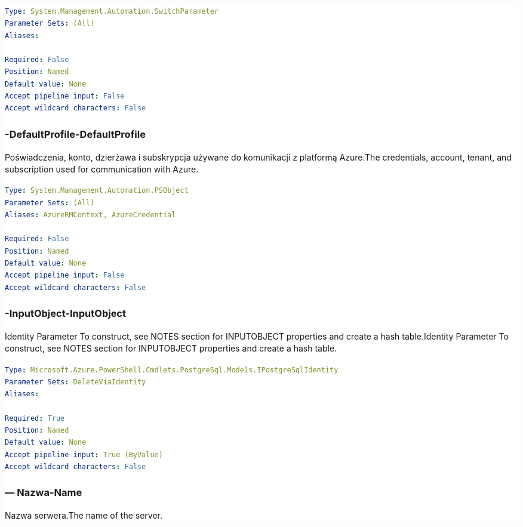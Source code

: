 ```yaml
Type: System.Management.Automation.SwitchParameter
Parameter Sets: (All)
Aliases:

Required: False
Position: Named
Default value: None
Accept pipeline input: False
Accept wildcard characters: False
```

### <span data-ttu-id="74c18-117">-DefaultProfile</span><span class="sxs-lookup"><span data-stu-id="74c18-117">-DefaultProfile</span></span>
<span data-ttu-id="74c18-118">Poświadczenia, konto, dzierżawa i subskrypcja używane do komunikacji z platformą Azure.</span><span class="sxs-lookup"><span data-stu-id="74c18-118">The credentials, account, tenant, and subscription used for communication with Azure.</span></span>

```yaml
Type: System.Management.Automation.PSObject
Parameter Sets: (All)
Aliases: AzureRMContext, AzureCredential

Required: False
Position: Named
Default value: None
Accept pipeline input: False
Accept wildcard characters: False
```

### <span data-ttu-id="74c18-119">-InputObject</span><span class="sxs-lookup"><span data-stu-id="74c18-119">-InputObject</span></span>
<span data-ttu-id="74c18-120">Identity Parameter To construct, see NOTES section for INPUTOBJECT properties and create a hash table.</span><span class="sxs-lookup"><span data-stu-id="74c18-120">Identity Parameter To construct, see NOTES section for INPUTOBJECT properties and create a hash table.</span></span>

```yaml
Type: Microsoft.Azure.PowerShell.Cmdlets.PostgreSql.Models.IPostgreSqlIdentity
Parameter Sets: DeleteViaIdentity
Aliases:

Required: True
Position: Named
Default value: None
Accept pipeline input: True (ByValue)
Accept wildcard characters: False
```

### <span data-ttu-id="74c18-121">— Nazwa</span><span class="sxs-lookup"><span data-stu-id="74c18-121">-Name</span></span>
<span data-ttu-id="74c18-122">Nazwa serwera.</span><span class="sxs-lookup"><span data-stu-id="74c18-122">The name of the server.</span></span>
